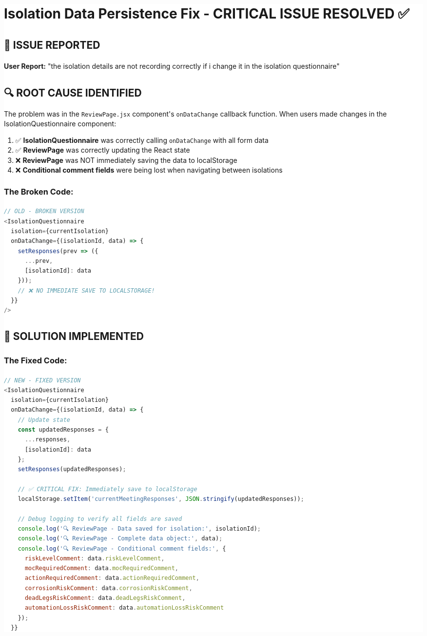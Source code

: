 # Isolation Data Persistence Fix - CRITICAL ISSUE RESOLVED ✅

## 🚨 **ISSUE REPORTED**
**User Report:** "the isolation details are not recording correctly if i change it in the isolation questionnaire"

## 🔍 **ROOT CAUSE IDENTIFIED**
The problem was in the `ReviewPage.jsx` component's `onDataChange` callback function. When users made changes in the IsolationQuestionnaire component:

1. ✅ **IsolationQuestionnaire** was correctly calling `onDataChange` with all form data
2. ✅ **ReviewPage** was correctly updating the React state
3. ❌ **ReviewPage** was NOT immediately saving the data to localStorage
4. ❌ **Conditional comment fields** were being lost when navigating between isolations

### **The Broken Code:**
```javascript
// OLD - BROKEN VERSION
<IsolationQuestionnaire
  isolation={currentIsolation}
  onDataChange={(isolationId, data) => {
    setResponses(prev => ({
      ...prev,
      [isolationId]: data
    }));
    // ❌ NO IMMEDIATE SAVE TO LOCALSTORAGE!
  }}
/>
```

## 🔧 **SOLUTION IMPLEMENTED**

### **The Fixed Code:**
```javascript
// NEW - FIXED VERSION
<IsolationQuestionnaire
  isolation={currentIsolation}
  onDataChange={(isolationId, data) => {
    // Update state
    const updatedResponses = {
      ...responses,
      [isolationId]: data
    };
    setResponses(updatedResponses);
    
    // ✅ CRITICAL FIX: Immediately save to localStorage
    localStorage.setItem('currentMeetingResponses', JSON.stringify(updatedResponses));
    
    // Debug logging to verify all fields are saved
    console.log('🔍 ReviewPage - Data saved for isolation:', isolationId);
    console.log('🔍 ReviewPage - Complete data object:', data);
    console.log('🔍 ReviewPage - Conditional comment fields:', {
      riskLevelComment: data.riskLevelComment,
      mocRequiredComment: data.mocRequiredComment,
      actionRequiredComment: data.actionRequiredComment,
      corrosionRiskComment: data.corrosionRiskComment,
      deadLegsRiskComment: data.deadLegsRiskComment,
      automationLossRiskComment: data.automationLossRiskComment
    });
  }}
```